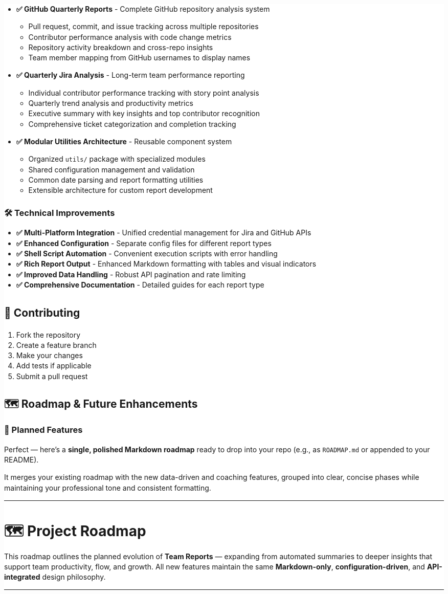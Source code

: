 - **✅ GitHub Quarterly Reports** - Complete GitHub repository analysis system
  - Pull request, commit, and issue tracking across multiple repositories
  - Contributor performance analysis with code change metrics
  - Repository activity breakdown and cross-repo insights
  - Team member mapping from GitHub usernames to display names
  
- **✅ Quarterly Jira Analysis** - Long-term team performance reporting
  - Individual contributor performance tracking with story point analysis
  - Quarterly trend analysis and productivity metrics
  - Executive summary with key insights and top contributor recognition
  - Comprehensive ticket categorization and completion tracking

- **✅ Modular Utilities Architecture** - Reusable component system
  - Organized `utils/` package with specialized modules
  - Shared configuration management and validation
  - Common date parsing and report formatting utilities
  - Extensible architecture for custom report development

### 🛠️ Technical Improvements

- **✅ Multi-Platform Integration** - Unified credential management for Jira and GitHub APIs
- **✅ Enhanced Configuration** - Separate config files for different report types
- **✅ Shell Script Automation** - Convenient execution scripts with error handling
- **✅ Rich Report Output** - Enhanced Markdown formatting with tables and visual indicators
- **✅ Improved Data Handling** - Robust API pagination and rate limiting
- **✅ Comprehensive Documentation** - Detailed guides for each report type

## 🤝 Contributing

1. Fork the repository
2. Create a feature branch
3. Make your changes
4. Add tests if applicable
5. Submit a pull request

## 🗺️ Roadmap & Future Enhancements

### 🔮 Planned Features

Perfect — here’s a **single, polished Markdown roadmap** ready to drop into your repo (e.g., as `ROADMAP.md` or appended to your README).

It merges your existing roadmap with the new data-driven and coaching features, grouped into clear, concise phases while maintaining your professional tone and consistent formatting.

---

# 🗺️ Project Roadmap

This roadmap outlines the planned evolution of **Team Reports** — expanding from automated summaries to deeper insights that support team productivity, flow, and growth.
All new features maintain the same **Markdown-only**, **configuration-driven**, and **API-integrated** design philosophy.

---